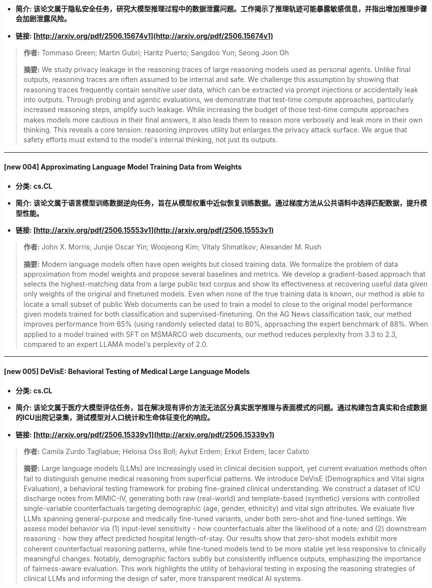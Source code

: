 - **简介: 该论文属于隐私安全任务，研究大模型推理过程中的数据泄露问题。工作揭示了推理轨迹可能暴露敏感信息，并指出增加推理步骤会加剧泄露风险。**

- **链接: [http://arxiv.org/pdf/2506.15674v1](http://arxiv.org/pdf/2506.15674v1)**

> **作者:** Tommaso Green; Martin Gubri; Haritz Puerto; Sangdoo Yun; Seong Joon Oh
>
> **摘要:** We study privacy leakage in the reasoning traces of large reasoning models used as personal agents. Unlike final outputs, reasoning traces are often assumed to be internal and safe. We challenge this assumption by showing that reasoning traces frequently contain sensitive user data, which can be extracted via prompt injections or accidentally leak into outputs. Through probing and agentic evaluations, we demonstrate that test-time compute approaches, particularly increased reasoning steps, amplify such leakage. While increasing the budget of those test-time compute approaches makes models more cautious in their final answers, it also leads them to reason more verbosely and leak more in their own thinking. This reveals a core tension: reasoning improves utility but enlarges the privacy attack surface. We argue that safety efforts must extend to the model's internal thinking, not just its outputs.
>
---
#### [new 004] Approximating Language Model Training Data from Weights
- **分类: cs.CL**

- **简介: 该论文属于语言模型训练数据逆向任务，旨在从模型权重中近似恢复训练数据。通过梯度方法从公共语料中选择匹配数据，提升模型性能。**

- **链接: [http://arxiv.org/pdf/2506.15553v1](http://arxiv.org/pdf/2506.15553v1)**

> **作者:** John X. Morris; Junjie Oscar Yin; Woojeong Kim; Vitaly Shmatikov; Alexander M. Rush
>
> **摘要:** Modern language models often have open weights but closed training data. We formalize the problem of data approximation from model weights and propose several baselines and metrics. We develop a gradient-based approach that selects the highest-matching data from a large public text corpus and show its effectiveness at recovering useful data given only weights of the original and finetuned models. Even when none of the true training data is known, our method is able to locate a small subset of public Web documents can be used to train a model to close to the original model performance given models trained for both classification and supervised-finetuning. On the AG News classification task, our method improves performance from 65% (using randomly selected data) to 80%, approaching the expert benchmark of 88%. When applied to a model trained with SFT on MSMARCO web documents, our method reduces perplexity from 3.3 to 2.3, compared to an expert LLAMA model's perplexity of 2.0.
>
---
#### [new 005] DeVisE: Behavioral Testing of Medical Large Language Models
- **分类: cs.CL**

- **简介: 该论文属于医疗大模型评估任务，旨在解决现有评价方法无法区分真实医学推理与表面模式的问题。通过构建包含真实和合成数据的ICU出院记录集，测试模型对人口统计和生命体征变化的响应。**

- **链接: [http://arxiv.org/pdf/2506.15339v1](http://arxiv.org/pdf/2506.15339v1)**

> **作者:** Camila Zurdo Tagliabue; Heloisa Oss Boll; Aykut Erdem; Erkut Erdem; Iacer Calixto
>
> **摘要:** Large language models (LLMs) are increasingly used in clinical decision support, yet current evaluation methods often fail to distinguish genuine medical reasoning from superficial patterns. We introduce DeVisE (Demographics and Vital signs Evaluation), a behavioral testing framework for probing fine-grained clinical understanding. We construct a dataset of ICU discharge notes from MIMIC-IV, generating both raw (real-world) and template-based (synthetic) versions with controlled single-variable counterfactuals targeting demographic (age, gender, ethnicity) and vital sign attributes. We evaluate five LLMs spanning general-purpose and medically fine-tuned variants, under both zero-shot and fine-tuned settings. We assess model behavior via (1) input-level sensitivity - how counterfactuals alter the likelihood of a note; and (2) downstream reasoning - how they affect predicted hospital length-of-stay. Our results show that zero-shot models exhibit more coherent counterfactual reasoning patterns, while fine-tuned models tend to be more stable yet less responsive to clinically meaningful changes. Notably, demographic factors subtly but consistently influence outputs, emphasizing the importance of fairness-aware evaluation. This work highlights the utility of behavioral testing in exposing the reasoning strategies of clinical LLMs and informing the design of safer, more transparent medical AI systems.
>